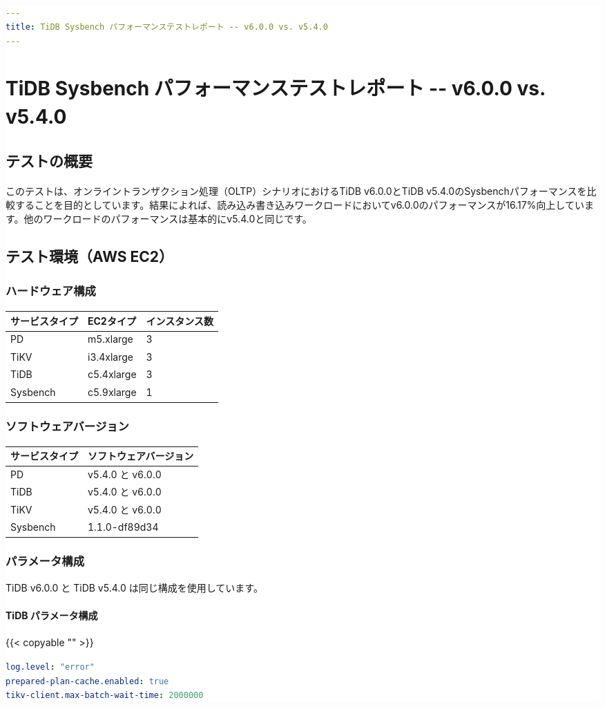 ```yaml
---
title: TiDB Sysbench パフォーマンステストレポート -- v6.0.0 vs. v5.4.0
---
```


# TiDB Sysbench パフォーマンステストレポート -- v6.0.0 vs. v5.4.0

## テストの概要

このテストは、オンライントランザクション処理（OLTP）シナリオにおけるTiDB v6.0.0とTiDB v5.4.0のSysbenchパフォーマンスを比較することを目的としています。結果によれば、読み込み書き込みワークロードにおいてv6.0.0のパフォーマンスが16.17%向上しています。他のワークロードのパフォーマンスは基本的にv5.4.0と同じです。

## テスト環境（AWS EC2）

### ハードウェア構成

| サービスタイプ | EC2タイプ | インスタンス数 |
|:----------|:----------|:----------|
| PD        | m5.xlarge |     3     |
| TiKV      | i3.4xlarge|     3     |
| TiDB      | c5.4xlarge|     3     |
| Sysbench  | c5.9xlarge|     1     |

### ソフトウェアバージョン

| サービスタイプ | ソフトウェアバージョン |
|:----------|:-----------|
| PD        | v5.4.0 と v6.0.0 |
| TiDB      | v5.4.0 と v6.0.0 |
| TiKV      | v5.4.0 と v6.0.0 |
| Sysbench  | 1.1.0-df89d34   |

### パラメータ構成

TiDB v6.0.0 と TiDB v5.4.0 は同じ構成を使用しています。

#### TiDB パラメータ構成

{{< copyable "" >}}

```yaml
log.level: "error"
prepared-plan-cache.enabled: true
tikv-client.max-batch-wait-time: 2000000
```

